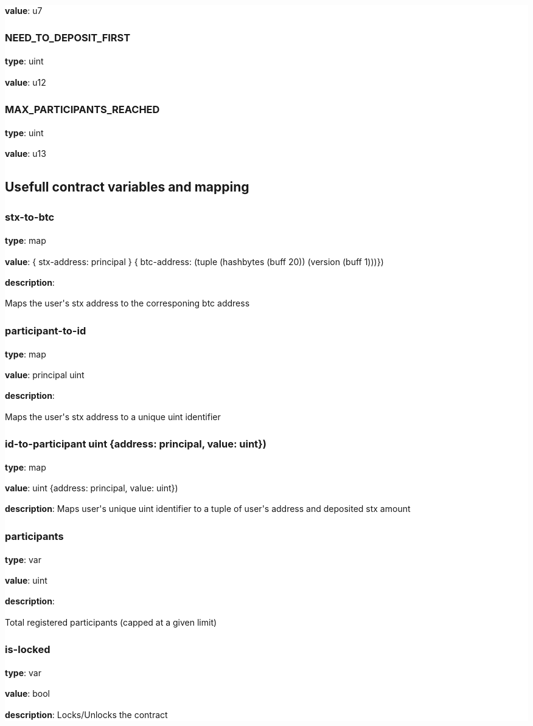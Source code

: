 __value__: u7
### NEED_TO_DEPOSIT_FIRST 
__type__: uint

__value__: u12
### MAX_PARTICIPANTS_REACHED
__type__: uint

__value__: u13

## __Usefull contract variables and mapping__

### stx-to-btc
__type__: map

__value__:  { stx-address: principal } { btc-address: (tuple (hashbytes (buff 20)) (version (buff 1)))})

__description__: 

Maps the user's stx address to the corresponing btc address

### participant-to-id 
__type__: map

__value__:  principal uint

__description__: 

Maps the user's stx address to a unique uint identifier

### id-to-participant uint {address: principal, value: uint})
__type__: map

__value__:  uint {address: principal, value: uint})

__description__: 
Maps user's unique uint identifier to a tuple of user's address and deposited stx amount


### participants 
__type__: var

__value__:  uint 

__description__: 

Total registered participants (capped at a given limit)

### is-locked
__type__: var

__value__:  bool

__description__: 
Locks/Unlocks the contract













